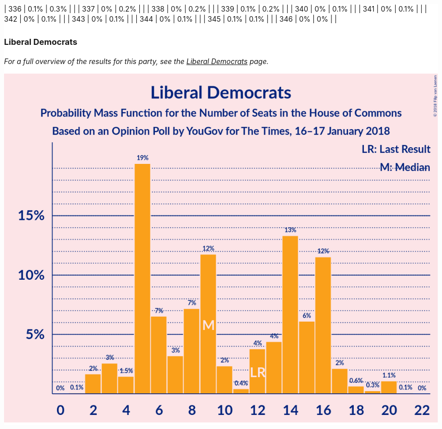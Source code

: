 | 336 | 0.1% | 0.3% |  |
| 337 | 0% | 0.2% |  |
| 338 | 0% | 0.2% |  |
| 339 | 0.1% | 0.2% |  |
| 340 | 0% | 0.1% |  |
| 341 | 0% | 0.1% |  |
| 342 | 0% | 0.1% |  |
| 343 | 0% | 0.1% |  |
| 344 | 0% | 0.1% |  |
| 345 | 0.1% | 0.1% |  |
| 346 | 0% | 0% |  |

### Liberal Democrats

*For a full overview of the results for this party, see the [Liberal Democrats](party-liberaldemocrats.html) page.*

![Graph with seats probability mass function not yet produced](2018-01-17-YouGov-seats-pmf-liberaldemocrats.png "Seats Probability Mass Function")
